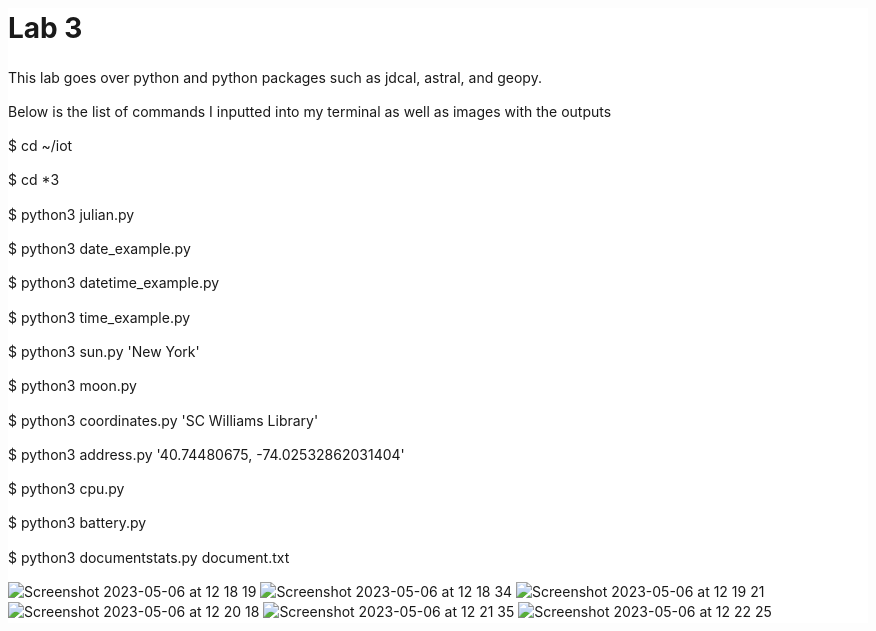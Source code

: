 # Lab 3

This lab goes over python and python packages such as jdcal, astral, and geopy. 

Below is the list of commands I inputted into my terminal as well as images with the outputs

$ cd ~/iot

$ cd *3

$ python3 julian.py 

$ python3 date_example.py

$ python3 datetime_example.py

$ python3 time_example.py

$ python3 sun.py 'New York'

$ python3 moon.py

$ python3 coordinates.py 'SC Williams Library'

$ python3 address.py '40.74480675, -74.02532862031404'

$ python3 cpu.py

$ python3 battery.py

$ python3 documentstats.py document.txt

<img width="1440" alt="Screenshot 2023-05-06 at 12 18 19" src="https://user-images.githubusercontent.com/109293108/236637368-2daea0aa-b76f-4edb-9c70-c379da5b3271.png">

<img width="1440" alt="Screenshot 2023-05-06 at 12 18 34" src="https://user-images.githubusercontent.com/109293108/236637369-6fc65771-585d-4c83-94c5-e88f90f109c7.png">

<img width="929" alt="Screenshot 2023-05-06 at 12 19 21" src="https://user-images.githubusercontent.com/109293108/236637370-00d1e592-a545-4a0c-8fdb-4cd7f534458d.png">

<img width="859" alt="Screenshot 2023-05-06 at 12 20 18" src="https://user-images.githubusercontent.com/109293108/236637372-db3753eb-9e0b-43b5-a73c-9163f749aa16.png">

<img width="1440" alt="Screenshot 2023-05-06 at 12 21 35" src="https://user-images.githubusercontent.com/109293108/236637373-ea859160-7bf3-46b6-831b-1050317b12f7.png">

<img width="1325" alt="Screenshot 2023-05-06 at 12 22 25" src="https://user-images.githubusercontent.com/109293108/236637374-b862d179-1837-4aa3-a98a-5c14b72a22f7.png">









